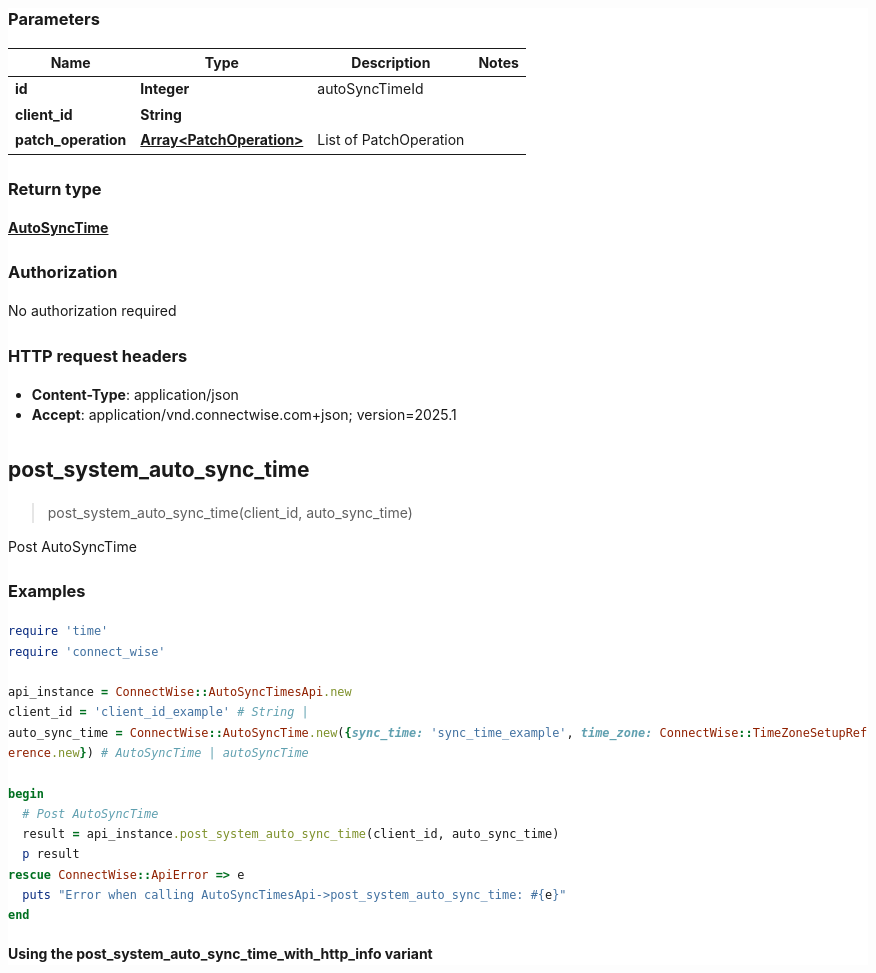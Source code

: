 ### Parameters

| Name | Type | Description | Notes |
| ---- | ---- | ----------- | ----- |
| **id** | **Integer** | autoSyncTimeId |  |
| **client_id** | **String** |  |  |
| **patch_operation** | [**Array&lt;PatchOperation&gt;**](PatchOperation.md) | List of PatchOperation |  |

### Return type

[**AutoSyncTime**](AutoSyncTime.md)

### Authorization

No authorization required

### HTTP request headers

- **Content-Type**: application/json
- **Accept**: application/vnd.connectwise.com+json; version=2025.1


## post_system_auto_sync_time

> <AutoSyncTime> post_system_auto_sync_time(client_id, auto_sync_time)

Post AutoSyncTime

### Examples

```ruby
require 'time'
require 'connect_wise'

api_instance = ConnectWise::AutoSyncTimesApi.new
client_id = 'client_id_example' # String | 
auto_sync_time = ConnectWise::AutoSyncTime.new({sync_time: 'sync_time_example', time_zone: ConnectWise::TimeZoneSetupReference.new}) # AutoSyncTime | autoSyncTime

begin
  # Post AutoSyncTime
  result = api_instance.post_system_auto_sync_time(client_id, auto_sync_time)
  p result
rescue ConnectWise::ApiError => e
  puts "Error when calling AutoSyncTimesApi->post_system_auto_sync_time: #{e}"
end
```

#### Using the post_system_auto_sync_time_with_http_info variant
